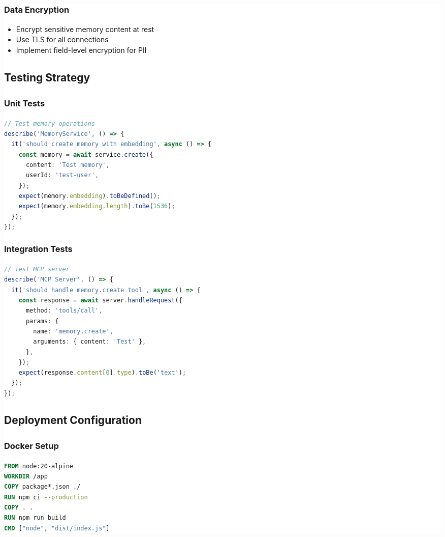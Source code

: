 ### Data Encryption

- Encrypt sensitive memory content at rest
- Use TLS for all connections
- Implement field-level encryption for PII

## Testing Strategy

### Unit Tests

```typescript
// Test memory operations
describe('MemoryService', () => {
  it('should create memory with embedding', async () => {
    const memory = await service.create({
      content: 'Test memory',
      userId: 'test-user',
    });
    expect(memory.embedding).toBeDefined();
    expect(memory.embedding.length).toBe(1536);
  });
});
```

### Integration Tests

```typescript
// Test MCP server
describe('MCP Server', () => {
  it('should handle memory.create tool', async () => {
    const response = await server.handleRequest({
      method: 'tools/call',
      params: {
        name: 'memory.create',
        arguments: { content: 'Test' },
      },
    });
    expect(response.content[0].type).toBe('text');
  });
});
```

## Deployment Configuration

### Docker Setup

```dockerfile
FROM node:20-alpine
WORKDIR /app
COPY package*.json ./
RUN npm ci --production
COPY . .
RUN npm run build
CMD ["node", "dist/index.js"]
```
